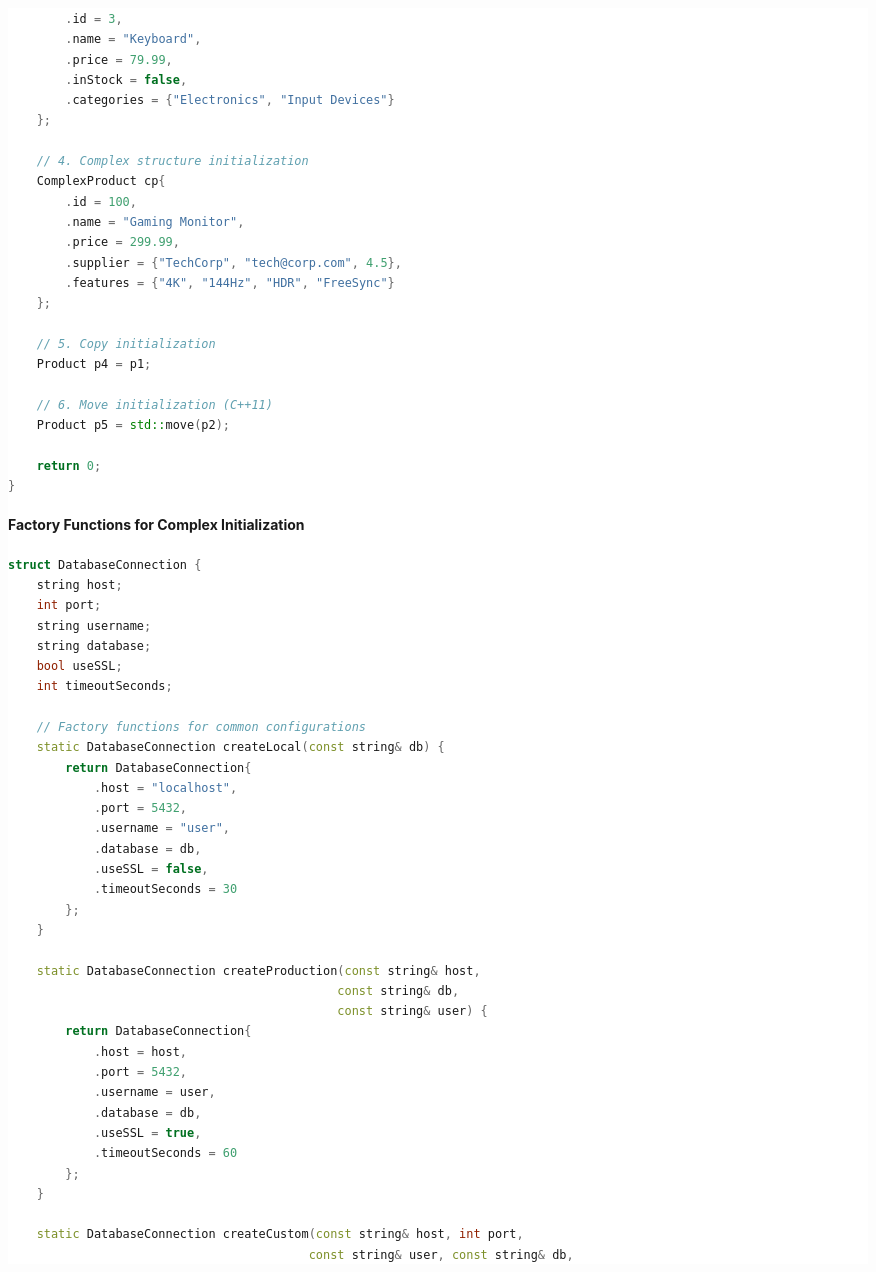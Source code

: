 ```cpp
        .id = 3,
        .name = "Keyboard",
        .price = 79.99,
        .inStock = false,
        .categories = {"Electronics", "Input Devices"}
    };
    
    // 4. Complex structure initialization
    ComplexProduct cp{
        .id = 100,
        .name = "Gaming Monitor",
        .price = 299.99,
        .supplier = {"TechCorp", "tech@corp.com", 4.5},
        .features = {"4K", "144Hz", "HDR", "FreeSync"}
    };
    
    // 5. Copy initialization
    Product p4 = p1;
    
    // 6. Move initialization (C++11)
    Product p5 = std::move(p2);
    
    return 0;
}
```

#### Factory Functions for Complex Initialization

```cpp
struct DatabaseConnection {
    string host;
    int port;
    string username;
    string database;
    bool useSSL;
    int timeoutSeconds;
    
    // Factory functions for common configurations
    static DatabaseConnection createLocal(const string& db) {
        return DatabaseConnection{
            .host = "localhost",
            .port = 5432,
            .username = "user",
            .database = db,
            .useSSL = false,
            .timeoutSeconds = 30
        };
    }
    
    static DatabaseConnection createProduction(const string& host, 
                                              const string& db,
                                              const string& user) {
        return DatabaseConnection{
            .host = host,
            .port = 5432,
            .username = user,
            .database = db,
            .useSSL = true,
            .timeoutSeconds = 60
        };
    }
    
    static DatabaseConnection createCustom(const string& host, int port,
                                          const string& user, const string& db,
```
